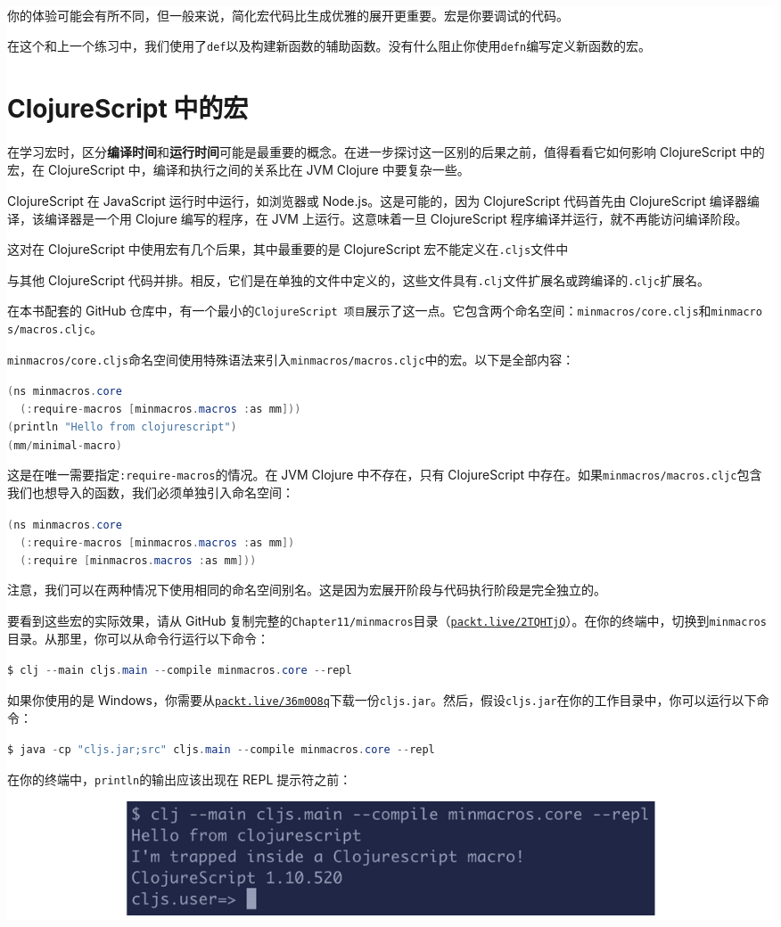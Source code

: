 你的体验可能会有所不同，但一般来说，简化宏代码比生成优雅的展开更重要。宏是你要调试的代码。

在这个和上一个练习中，我们使用了`def`以及构建新函数的辅助函数。没有什么阻止你使用`defn`编写定义新函数的宏。

# ClojureScript 中的宏

在学习宏时，区分**编译时间**和**运行时间**可能是最重要的概念。在进一步探讨这一区别的后果之前，值得看看它如何影响 ClojureScript 中的宏，在 ClojureScript 中，编译和执行之间的关系比在 JVM Clojure 中要复杂一些。

ClojureScript 在 JavaScript 运行时中运行，如浏览器或 Node.js。这是可能的，因为 ClojureScript 代码首先由 ClojureScript 编译器编译，该编译器是一个用 Clojure 编写的程序，在 JVM 上运行。这意味着一旦 ClojureScript 程序编译并运行，就不再能访问编译阶段。

这对在 ClojureScript 中使用宏有几个后果，其中最重要的是 ClojureScript 宏不能定义在`.cljs`文件中

与其他 ClojureScript 代码并排。相反，它们是在单独的文件中定义的，这些文件具有`.clj`文件扩展名或跨编译的`.cljc`扩展名。

在本书配套的 GitHub 仓库中，有一个最小的`ClojureScript 项目`展示了这一点。它包含两个命名空间：`minmacros/core.cljs`和`minmacros/macros.cljc`。

`minmacros/core.cljs`命名空间使用特殊语法来引入`minmacros/macros.cljc`中的宏。以下是全部内容：

```java
(ns minmacros.core
  (:require-macros [minmacros.macros :as mm]))
(println "Hello from clojurescript")
(mm/minimal-macro)
```

这是在唯一需要指定`:require-macros`的情况。在 JVM Clojure 中不存在，只有 ClojureScript 中存在。如果`minmacros/macros.cljc`包含我们也想导入的函数，我们必须单独引入命名空间：

```java
(ns minmacros.core
  (:require-macros [minmacros.macros :as mm])
  (:require [minmacros.macros :as mm]))
```

注意，我们可以在两种情况下使用相同的命名空间别名。这是因为宏展开阶段与代码执行阶段是完全独立的。

要看到这些宏的实际效果，请从 GitHub 复制完整的`Chapter11/minmacros`目录（[`packt.live/2TQHTjQ`](https://packt.live/2TQHTjQ)）。在你的终端中，切换到`minmacros`目录。从那里，你可以从命令行运行以下命令：

```java
$ clj --main cljs.main --compile minmacros.core --repl
```

如果你使用的是 Windows，你需要从[`packt.live/36m0O8q`](https://packt.live/36m0O8q)下载一份`cljs.jar`。然后，假设`cljs.jar`在你的工作目录中，你可以运行以下命令：

```java
$ java -cp "cljs.jar;src" cljs.main --compile minmacros.core --repl
```

在你的终端中，`println`的输出应该出现在 REPL 提示符之前：

![图 11.3：终端输出](img/B14502_11_03.jpg)
